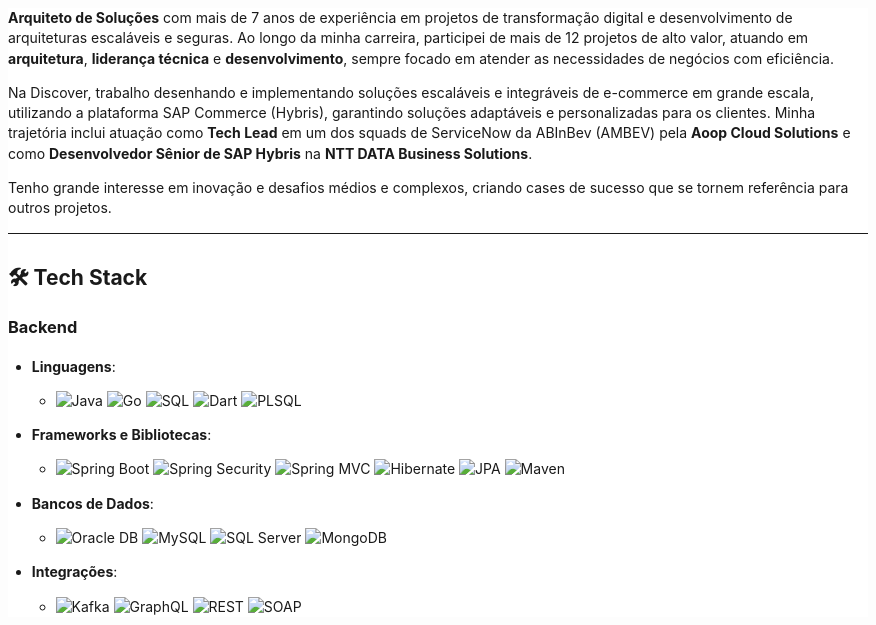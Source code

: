 **Arquiteto de Soluções** com mais de 7 anos de experiência em projetos de transformação digital e desenvolvimento de arquiteturas escaláveis e seguras. Ao longo da minha carreira, participei de mais de 12 projetos de alto valor, atuando em **arquitetura**, **liderança técnica** e **desenvolvimento**, sempre focado em atender as necessidades de negócios com eficiência.

Na Discover, trabalho desenhando e implementando soluções escaláveis e integráveis de e-commerce em grande escala, utilizando a plataforma SAP Commerce (Hybris), garantindo soluções adaptáveis e personalizadas para os clientes. Minha trajetória inclui atuação como **Tech Lead** em um dos squads de ServiceNow da ABInBev (AMBEV) pela **Aoop Cloud Solutions** e como **Desenvolvedor Sênior de SAP Hybris** na **NTT DATA Business Solutions**.

Tenho grande interesse em inovação e desafios médios e complexos, criando cases de sucesso que se tornem referência para outros projetos.

---

## 🛠 Tech Stack

### Backend

- **Linguagens**: 
    - ![Java](https://img.shields.io/badge/Java-ED8B00?style=for-the-badge&logo=java&logoColor=white)
    ![Go](https://img.shields.io/badge/Go-00ADD8?style=for-the-badge&logo=go&logoColor=white)
    ![SQL](https://img.shields.io/badge/SQL-003B57?style=for-the-badge&logo=sql&logoColor=white)
    ![Dart](https://img.shields.io/badge/Dart-0175C2?style=for-the-badge&logo=dart&logoColor=white)
    ![PLSQL](https://img.shields.io/badge/PLSQL-2962FF?style=for-the-badge)

- **Frameworks e Bibliotecas**: 
    - ![Spring Boot](https://img.shields.io/badge/Spring_Boot-F2F4F9?style=for-the-badge&logo=spring-boot)
    ![Spring Security](https://img.shields.io/badge/Spring_Security-6DB33F?style=for-the-badge&logo=spring-security&logoColor=white)
    ![Spring MVC](https://img.shields.io/badge/Spring_MVC-6DB33F?style=for-the-badge&logo=spring&logoColor=white)
    ![Hibernate](https://img.shields.io/badge/Hibernate-59666C?style=for-the-badge&logo=hibernate&logoColor=white)
    ![JPA](https://img.shields.io/badge/JPA-F2F4F9?style=for-the-badge)
    ![Maven](https://img.shields.io/badge/Maven-C71A36?style=for-the-badge&logo=apache-maven&logoColor=white)

- **Bancos de Dados**: 
    - ![Oracle DB](https://img.shields.io/badge/Oracle-F80000?style=for-the-badge&logo=oracle&logoColor=white)
    ![MySQL](https://img.shields.io/badge/MySQL-4479A1?style=for-the-badge&logo=mysql&logoColor=white)
    ![SQL Server](https://img.shields.io/badge/SQL_Server-CC2927?style=for-the-badge&logo=microsoft-sql-server&logoColor=white)
    ![MongoDB](https://img.shields.io/badge/MongoDB-4EA94B?style=for-the-badge&logo=mongodb&logoColor=white)

- **Integrações**:
    - ![Kafka](https://img.shields.io/badge/Apache%20Kafka-000000?style=for-the-badge&logo=apache-kafka)
    ![GraphQL](https://img.shields.io/badge/GraphQL-E10098?style=for-the-badge&logo=graphql&logoColor=white)
    ![REST](https://img.shields.io/badge/REST-02569B?style=for-the-badge)
    ![SOAP](https://img.shields.io/badge/SOAP-FF5722?style=for-the-badge)
